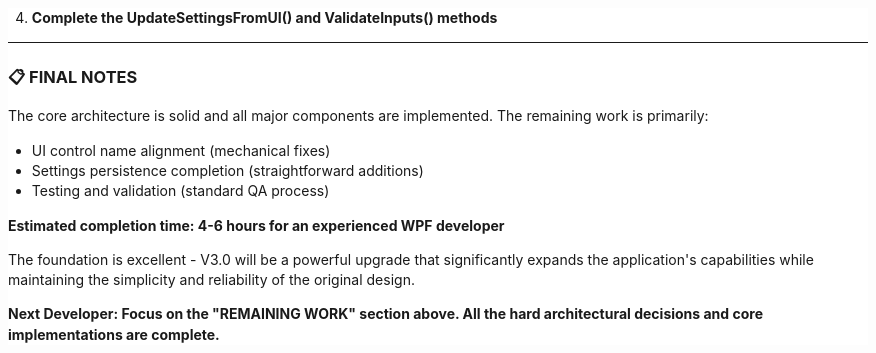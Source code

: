 4. **Complete the UpdateSettingsFromUI() and ValidateInputs() methods**

---

### 📋 FINAL NOTES

The core architecture is solid and all major components are implemented. The remaining work is primarily:
- UI control name alignment (mechanical fixes)
- Settings persistence completion (straightforward additions)
- Testing and validation (standard QA process)

**Estimated completion time: 4-6 hours for an experienced WPF developer**

The foundation is excellent - V3.0 will be a powerful upgrade that significantly expands the application's capabilities while maintaining the simplicity and reliability of the original design.

**Next Developer: Focus on the "REMAINING WORK" section above. All the hard architectural decisions and core implementations are complete.**
